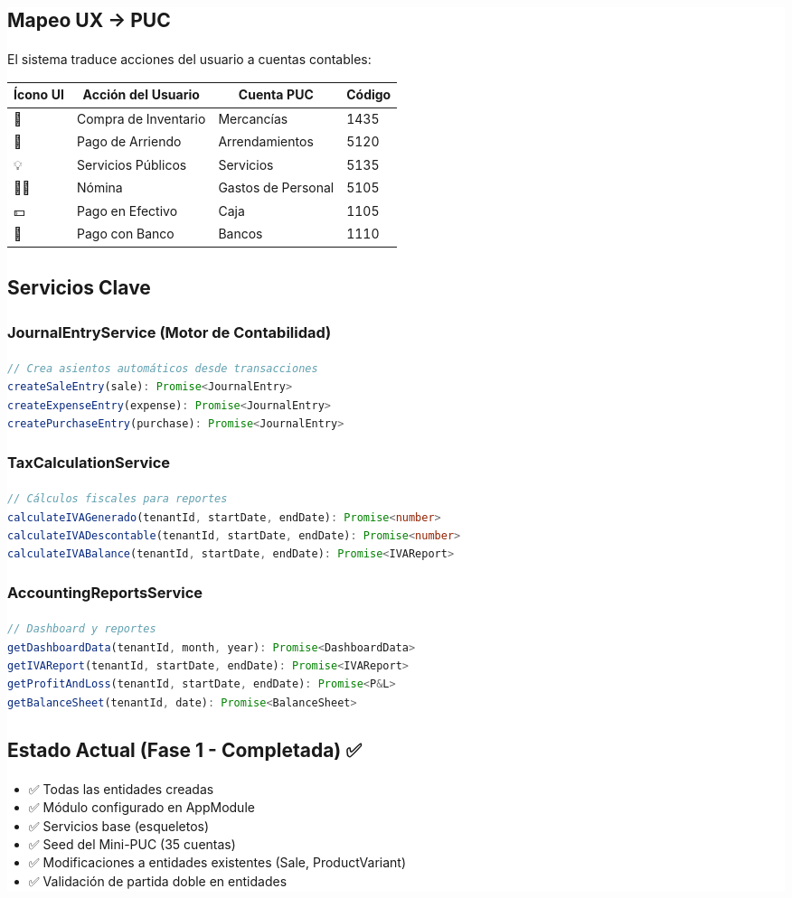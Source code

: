 ## Mapeo UX → PUC

El sistema traduce acciones del usuario a cuentas contables:

| Ícono UI | Acción del Usuario | Cuenta PUC | Código |
|----------|-------------------|------------|--------|
| 🛒 | Compra de Inventario | Mercancías | 1435 |
| 🏢 | Pago de Arriendo | Arrendamientos | 5120 |
| 💡 | Servicios Públicos | Servicios | 5135 |
| 🧑‍💼 | Nómina | Gastos de Personal | 5105 |
| 💵 | Pago en Efectivo | Caja | 1105 |
| 🏦 | Pago con Banco | Bancos | 1110 |

## Servicios Clave

### JournalEntryService (Motor de Contabilidad)
```typescript
// Crea asientos automáticos desde transacciones
createSaleEntry(sale): Promise<JournalEntry>
createExpenseEntry(expense): Promise<JournalEntry>
createPurchaseEntry(purchase): Promise<JournalEntry>
```

### TaxCalculationService
```typescript
// Cálculos fiscales para reportes
calculateIVAGenerado(tenantId, startDate, endDate): Promise<number>
calculateIVADescontable(tenantId, startDate, endDate): Promise<number>
calculateIVABalance(tenantId, startDate, endDate): Promise<IVAReport>
```

### AccountingReportsService
```typescript
// Dashboard y reportes
getDashboardData(tenantId, month, year): Promise<DashboardData>
getIVAReport(tenantId, startDate, endDate): Promise<IVAReport>
getProfitAndLoss(tenantId, startDate, endDate): Promise<P&L>
getBalanceSheet(tenantId, date): Promise<BalanceSheet>
```

## Estado Actual (Fase 1 - Completada) ✅

- ✅ Todas las entidades creadas
- ✅ Módulo configurado en AppModule
- ✅ Servicios base (esqueletos)
- ✅ Seed del Mini-PUC (35 cuentas)
- ✅ Modificaciones a entidades existentes (Sale, ProductVariant)
- ✅ Validación de partida doble en entidades
